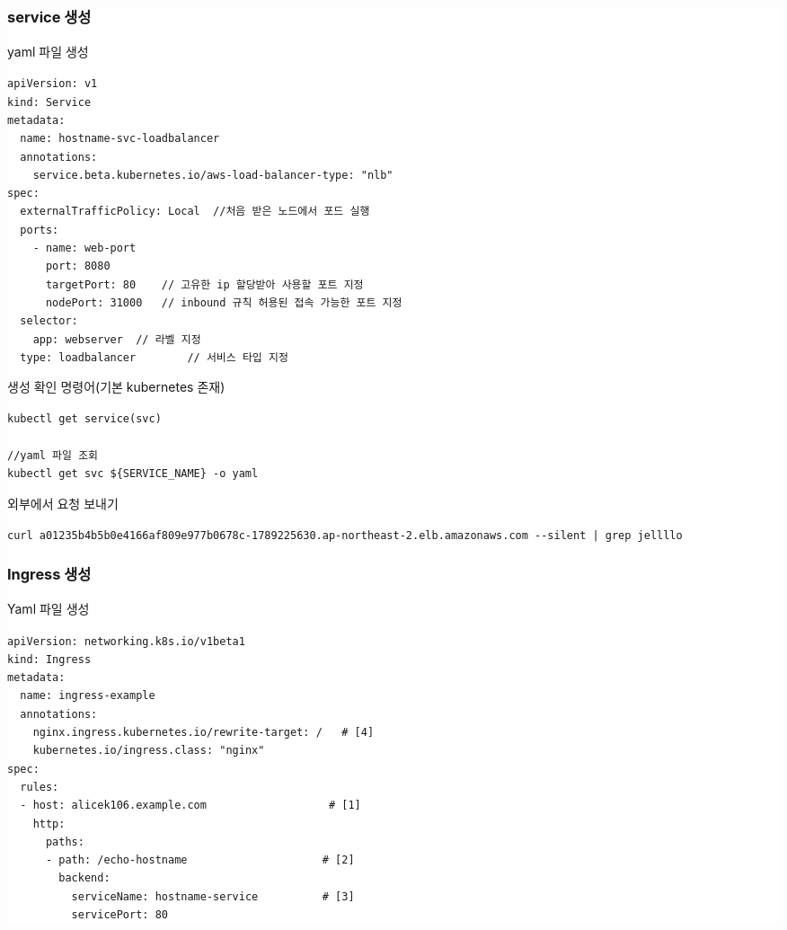 

### service 생성

yaml 파일 생성

```
apiVersion: v1
kind: Service
metadata:
  name: hostname-svc-loadbalancer
  annotations:
  	service.beta.kubernetes.io/aws-load-balancer-type: "nlb"
spec:
  externalTrafficPolicy: Local 	//처음 받은 노드에서 포드 실행
  ports:
    - name: web-port
      port: 8080
      targetPort: 80	// 고유한 ip 할당받아 사용할 포트 지정
      nodePort: 31000	// inbound 규칙 허용된 접속 가능한 포트 지정
  selector:
    app: webserver	// 라벨 지정
  type: loadbalancer		// 서비스 타입 지정
```

생성 확인 명령어(기본 kubernetes 존재) 

```
kubectl get service(svc)

//yaml 파일 조회
kubectl get svc ${SERVICE_NAME} -o yaml
```

외부에서 요청 보내기

```
curl a01235b4b5b0e4166af809e977b0678c-1789225630.ap-northeast-2.elb.amazonaws.com --silent | grep jellllo
```



### Ingress 생성

Yaml 파일 생성

```
apiVersion: networking.k8s.io/v1beta1
kind: Ingress
metadata:
  name: ingress-example
  annotations:
    nginx.ingress.kubernetes.io/rewrite-target: /	# [4]
    kubernetes.io/ingress.class: "nginx"
spec:
  rules:
  - host: alicek106.example.com                   # [1]
    http:
      paths:
      - path: /echo-hostname                     # [2]
        backend:
          serviceName: hostname-service          # [3]
          servicePort: 80
```
